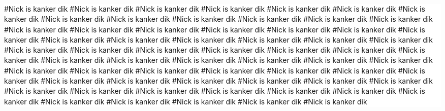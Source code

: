 #Nick is kanker dik
#Nick is kanker dik
#Nick is kanker dik
#Nick is kanker dik
#Nick is kanker dik
#Nick is kanker dik
#Nick is kanker dik
#Nick is kanker dik
#Nick is kanker dik
#Nick is kanker dik
#Nick is kanker dik
#Nick is kanker dik
#Nick is kanker dik
#Nick is kanker dik
#Nick is kanker dik
#Nick is kanker dik
#Nick is kanker dik
#Nick is kanker dik
#Nick is kanker dik
#Nick is kanker dik
#Nick is kanker dik
#Nick is kanker dik
#Nick is kanker dik
#Nick is kanker dik
#Nick is kanker dik
#Nick is kanker dik
#Nick is kanker dik
#Nick is kanker dik
#Nick is kanker dik
#Nick is kanker dik
#Nick is kanker dik
#Nick is kanker dik
#Nick is kanker dik
#Nick is kanker dik
#Nick is kanker dik
#Nick is kanker dik
#Nick is kanker dik
#Nick is kanker dik
#Nick is kanker dik
#Nick is kanker dik
#Nick is kanker dik
#Nick is kanker dik
#Nick is kanker dik
#Nick is kanker dik
#Nick is kanker dik
#Nick is kanker dik
#Nick is kanker dik
#Nick is kanker dik
#Nick is kanker dik
#Nick is kanker dik
#Nick is kanker dik
#Nick is kanker dik
#Nick is kanker dik
#Nick is kanker dik
#Nick is kanker dik
#Nick is kanker dik
#Nick is kanker dik
#Nick is kanker dik
#Nick is kanker dik
#Nick is kanker dik
#Nick is kanker dik
#Nick is kanker dik
#Nick is kanker dik
#Nick is kanker dik